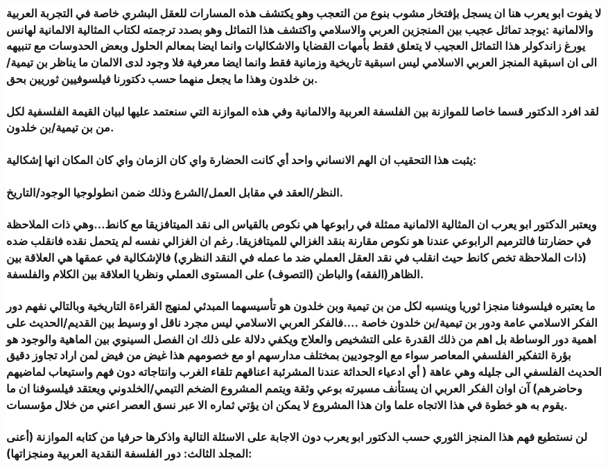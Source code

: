 ### لا يفوت ابو يعرب هنا ان يسجل بإفتخار مشوب بنوع من التعجب وهو يكتشف هذه المسارات للعقل البشري خاصة في التجربة العربية والالمانية :يوجد تماثل عجيب بين المنجزين العربي والاسلامي واكتشف هذا التماثل وهو بصدد ترجمته لكتاب المثالية الالمانية لهانس يورغ زاندكولر هذا التماثل العجيب لا يتعلق فقط بأمهات القضايا والاشكاليات وانما ايضا بمعالم الحلول وبعض الحدوسات مع تنبيهه الى ان اسبقية المنجز العربي الاسلامي ليس اسبقية تاريخية وزمانية فقط وانما ايضا معرفية فلا وجود لدى الالمان ما يناظر بن تيمية/بن خلدون وهذا ما يجعل منهما حسب دكتورنا فيلسوفيين ثوريين بحق.

### لقد افرد الدكتور قسما خاصا للموازنة بين الفلسفة العربية والالمانية وفي هذه الموازنة التي سنعتمد عليها لبيان القيمة الفلسفية لكل من بن تيمية/بن خلدون.

### يثبت هذا التحقيب ان الهم الانساني واحد أي كانت الحضارة واي كان الزمان واي كان المكان انها إشكالية:

### النظر/العقد في مقابل العمل/الشرع وذلك ضمن انطولوجيا الوجود/التاريخ.

### ويعتبر الدكتور ابو يعرب ان المثالية الالمانية ممثلة في رابوعها هي نكوص بالقياس الى نقد الميتافزيقا مع كانط…وهي ذات الملاحظة في حضارتنا فالترميم الرابوعي عندنا هو نكوص مقارنة بنقد الغزالي للميتافزيقا. رغم ان الغزالي نفسه لم يتحمل نقده فانقلب ضده (ذات الملاحظة تخص كانط حيث انقلب في نقد العقل العملي ضد ما عمله في النقد النظري) فالإشكالية في عمقها هي العلاقة بين الظاهر(الفقه) والباطن (التصوف) على المستوى العملي ونظريا العلاقة بين الكلام والفلسفة.

### ما يعتبره فيلسوفنا منجزا ثوريا وينسبه لكل من بن تيمية وبن خلدون هو تأسيسهما المبدئي لمنهج القراءة التاريخية وبالتالي نفهم دور الفكر الاسلامي عامة ودور بن تيمية/بن خلدون خاصة ….فالفكر العربي الاسلامي ليس مجرد ناقل او وسيط بين القديم/الحديث على اهمية دور الوساطة بل اهم من ذلك القدرة على التشخيص والعلاج ويكفي دلالة على ذلك ان الفصل السينوي بين الماهية والوجود هو بؤرة التفكير الفلسفي المعاصر سواء مع الوجوديين بمختلف مدارسهم او مع خصومهم هذا غيض من فيض لمن اراد تجاوز دقيق الحديث الفلسفي الى جليله وهي عاهة ( أي ادعياء الحداثة عندنا المشرئبة اعناقهم تلقاء الغرب وانتاجاته دون فهم واستيعاب لماضيهم وحاضرهم) آن اوان الفكر العربي ان يستأنف مسيرته بوعي وثقة ويتمم المشروع الضخم التيمي/الخلدوني ويعتقد فيلسوفنا ان ما يقوم به هو خطوة في هذا الاتجاه علما وان هذا المشروع لا يمكن ان يؤتي ثماره الا عبر نسق العصر اعني من خلال مؤسسات.

### لن نستطيع فهم هذا المنجز الثوري حسب الدكتور ابو يعرب دون الاجابة على الاسئلة التالية واذكرها حرفيا من كتابه الموازنة (أعنى المجلد الثالث: دور الفلسفة النقدية العربية ومنجزاتها):
